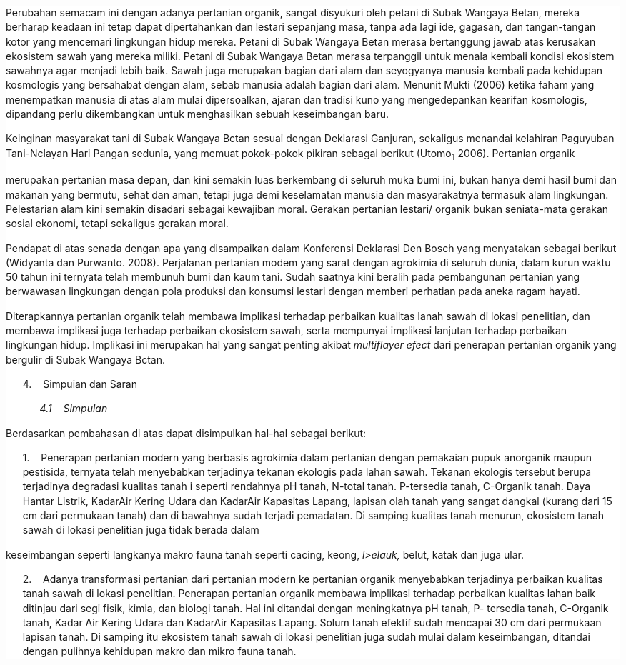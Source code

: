 <p><span class="font0">Perubahan semacam ini dengan adanya pertanian organik, sangat disyukuri oleh petani di Subak Wangaya Betan, mereka berharap keadaan ini tetap dapat dipertahankan dan lestari sepanjang masa, tanpa ada Iagi ide, gagasan, dan tangan-tangan kotor yang mencemari lingkungan hidup mereka. Petani di Subak Wangaya Betan merasa bertanggung jawab atas kerusakan ekosistem sawah yang mereka miliki. Petani di Subak Wangaya Betan merasa terpanggil untuk menala kembali kondisi ekosistem sawahnya agar menjadi lebih baik. Sawah juga merupakan bagian dari alam dan seyogyanya manusia kembali pada kehidupan kosmologis yang bersahabat dengan alam, sebab manusia adalah bagian dari alam. Menunit Mukti (2006) ketika faham yang menempatkan manusia di atas alam mulai dipersoalkan, ajaran dan tradisi kuno yang mengedepankan kearifan kosmologis, dipandang perlu dikembangkan untuk menghasilkan sebuah keseimbangan baru.</span></p>
<p><span class="font0">Keinginan masyarakat tani di Subak Wangaya Bctan sesuai dengan Deklarasi Ganjuran, sekaligus menandai kelahiran Paguyuban Tani-Nclayan Hari Pangan sedunia, yang memuat pokok-pokok pikiran sebagai berikut (Utomo<sub>1</sub> 2006). Pertanian organik</span></p>
<p><span class="font0">merupakan pertanian masa depan, dan kini semakin Iuas berkembang di seluruh muka bumi ini, bukan hanya demi hasil bumi dan makanan yang bermutu, sehat dan aman, tetapi juga demi keselamatan manusia dan masyarakatnya termasuk alam lingkungan. Pelestarian alam kini semakin disadari sebagai kewajiban moral. Gerakan pertanian lestari/ organik bukan seniata-mata gerakan sosial ekonomi, tetapi sekaligus gerakan moral.</span></p>
<p><span class="font0">Pendapat di atas senada dengan apa yang disampaikan dalam Konferensi Deklarasi Den Bosch yang menyatakan sebagai berikut (Widyanta dan Purwanto. 2008). Perjalanan pertanian modem yang sarat dengan agrokimia di seluruh dunia, dalam kurun waktu 50 tahun ini ternyata telah membunuh bumi dan kaum tani. Sudah saatnya kini beralih pada pembangunan pertanian yang berwawasan lingkungan dengan pola produksi dan konsumsi lestari dengan memberi perhatian pada aneka ragam hayati.</span></p>
<p><span class="font0">Diterapkannya pertanian organik telah membawa implikasi terhadap perbaikan kualitas Ianah sawah di lokasi penelitian, dan membawa implikasi juga terhadap perbaikan ekosistem sawah, serta mempunyai implikasi lanjutan terhadap perbaikan lingkungan hidup. Implikasi ini merupakan hal yang sangat penting akibat </span><span class="font0" style="font-style:italic;">multiflayer efect</span><span class="font0"> dari penerapan pertanian organik yang bergulir di Subak Wangaya Bctan.</span></p>
<ul style="list-style:none;"><li>
<p><span class="font0">4. &nbsp;&nbsp;&nbsp;Simpuian dan Saran</span></p>
<ul style="list-style:none;">
<li>
<p><span class="font0" style="font-style:italic;">4.1 &nbsp;&nbsp;&nbsp;Simpulan</span></p></li></ul></li></ul>
<p><span class="font0">Berdasarkan pembahasan di atas dapat disimpulkan hal-hal sebagai berikut:</span></p>
<ul style="list-style:none;"><li>
<p><span class="font0">1. &nbsp;&nbsp;&nbsp;Penerapan pertanian modern yang berbasis agrokimia dalam pertanian dengan pemakaian pupuk anorganik maupun pestisida, ternyata telah menyebabkan terjadinya tekanan ekologis pada lahan sawah. Tekanan ekologis tersebut berupa terjadinya degradasi kualitas tanah i seperti rendahnya pH tanah, N-total tanah. P-tersedia tanah, C-Organik tanah. Daya Hantar Listrik, KadarAir Kering Udara dan KadarAir Kapasitas Lapang, lapisan olah tanah yang sangat dangkal (kurang dari 15 cm dari permukaan tanah) dan di bawahnya sudah terjadi pemadatan. Di samping kualitas tanah menurun, ekosistem tanah sawah di lokasi penelitian juga tidak berada dalam</span></p></li></ul>
<p><span class="font0">keseimbangan seperti langkanya makro fauna tanah seperti cacing, keong, </span><span class="font0" style="font-style:italic;">l&gt;elauk,</span><span class="font0"> belut, katak dan juga ular.</span></p>
<ul style="list-style:none;"><li>
<p><span class="font0">2. &nbsp;&nbsp;&nbsp;Adanya transformasi pertanian dari pertanian modern ke pertanian organik menyebabkan terjadinya perbaikan kualitas tanah sawah di lokasi penelitian. Penerapan pertanian organik membawa implikasi terhadap perbaikan kualitas lahan baik ditinjau dari segi fisik, kimia, dan biologi tanah. Hal ini ditandai dengan meningkatnya pH tanah, P- tersedia tanah, C-Organik tanah, Kadar Air Kering Udara dan KadarAir Kapasitas Lapang. Solum tanah efektif sudah mencapai 30 cm dari permukaan lapisan tanah. Di samping itu ekosistem tanah sawah di lokasi penelitian juga sudah mulai dalam keseimbangan, ditandai dengan pulihnya kehidupan makro dan mikro fauna tanah.</span></p></li>
<li>